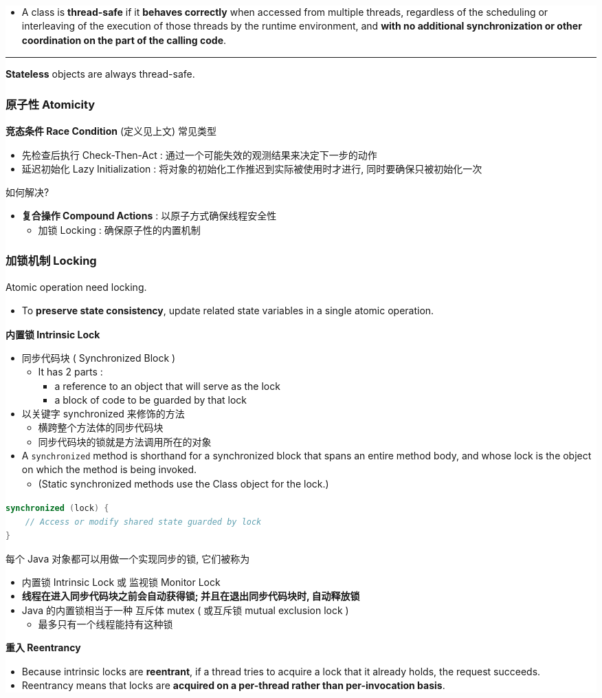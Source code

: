 - A class is **thread-safe** if it **behaves correctly** when accessed from multiple threads, regardless of the scheduling or interleaving of the execution of those threads by the runtime environment, and **with no additional synchronization or other coordination on the part of the calling code**.

---

**Stateless** objects are always thread-safe.

### 原子性 Atomicity

**竞态条件 Race Condition** (定义见上文) 常见类型

- 先检查后执行 Check-Then-Act : 通过一个可能失效的观测结果来决定下一步的动作
- 延迟初始化 Lazy Initialization : 将对象的初始化工作推迟到实际被使用时才进行, 同时要确保只被初始化一次

如何解决?

- **复合操作 Compound Actions** : 以原子方式确保线程安全性
    - 加锁 Locking : 确保原子性的内置机制

### 加锁机制 Locking

Atomic operation need locking.

- To **preserve state consistency**, update related state variables in a single atomic operation.

**内置锁 Intrinsic Lock**

- 同步代码块 ( Synchronized Block )
    - It has 2 parts :
        - a reference to an object that will serve as the lock
        - a block of code to be guarded by that lock
- 以关键字 synchronized 来修饰的方法
    - 横跨整个方法体的同步代码块
    - 同步代码块的锁就是方法调用所在的对象
- A `synchronized` method is shorthand for a synchronized block that spans an entire method body, and whose lock is the object on which the method is being invoked.
    - (Static synchronized methods use the Class object for the lock.)

```java
synchronized (lock) {
    // Access or modify shared state guarded by lock
}
```

每个 Java 对象都可以用做一个实现同步的锁, 它们被称为

- 内置锁 Intrinsic Lock 或 监视锁 Monitor Lock
- **线程在进入同步代码块之前会自动获得锁; 并且在退出同步代码块时, 自动释放锁**
- Java 的内置锁相当于一种 互斥体 mutex ( 或互斥锁 mutual exclusion lock )
    - 最多只有一个线程能持有这种锁

**重入 Reentrancy**

- Because intrinsic locks are **reentrant**, if a thread tries to acquire a lock that it already holds, the request succeeds.
- Reentrancy means that locks are **acquired on a per-thread rather than per-invocation basis**.
